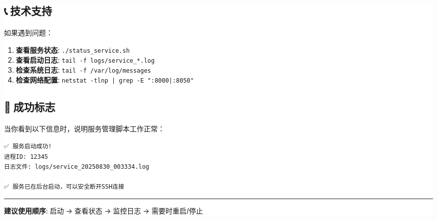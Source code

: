 ## 📞 技术支持

如果遇到问题：

1. **查看服务状态**: `./status_service.sh`
2. **查看启动日志**: `tail -f logs/service_*.log`
3. **检查系统日志**: `tail -f /var/log/messages`
4. **检查网络配置**: `netstat -tlnp | grep -E ":8000|:8050"`

## 🎯 成功标志

当你看到以下信息时，说明服务管理脚本工作正常：

```bash
✅ 服务启动成功!
进程ID: 12345
日志文件: logs/service_20250830_003334.log

✅ 服务已在后台启动，可以安全断开SSH连接
```

---

**建议使用顺序**: 启动 → 查看状态 → 监控日志 → 需要时重启/停止
